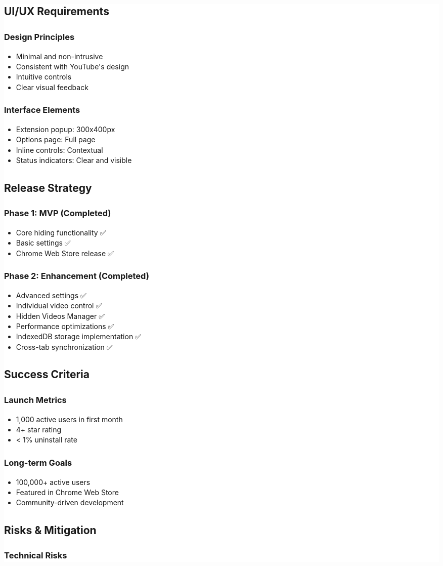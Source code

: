 ## UI/UX Requirements

### Design Principles

- Minimal and non-intrusive
- Consistent with YouTube's design
- Intuitive controls
- Clear visual feedback

### Interface Elements

- Extension popup: 300x400px
- Options page: Full page
- Inline controls: Contextual
- Status indicators: Clear and visible

## Release Strategy

### Phase 1: MVP (Completed)

- Core hiding functionality ✅
- Basic settings ✅
- Chrome Web Store release ✅

### Phase 2: Enhancement (Completed)

- Advanced settings ✅
- Individual video control ✅
- Hidden Videos Manager ✅
- Performance optimizations ✅
- IndexedDB storage implementation ✅
- Cross-tab synchronization ✅

## Success Criteria

### Launch Metrics

- 1,000 active users in first month
- 4+ star rating
- < 1% uninstall rate

### Long-term Goals

- 100,000+ active users
- Featured in Chrome Web Store
- Community-driven development

## Risks & Mitigation

### Technical Risks
